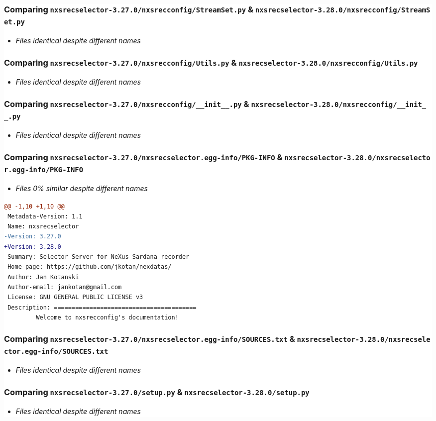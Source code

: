 ### Comparing `nxsrecselector-3.27.0/nxsrecconfig/StreamSet.py` & `nxsrecselector-3.28.0/nxsrecconfig/StreamSet.py`

 * *Files identical despite different names*

### Comparing `nxsrecselector-3.27.0/nxsrecconfig/Utils.py` & `nxsrecselector-3.28.0/nxsrecconfig/Utils.py`

 * *Files identical despite different names*

### Comparing `nxsrecselector-3.27.0/nxsrecconfig/__init__.py` & `nxsrecselector-3.28.0/nxsrecconfig/__init__.py`

 * *Files identical despite different names*

### Comparing `nxsrecselector-3.27.0/nxsrecselector.egg-info/PKG-INFO` & `nxsrecselector-3.28.0/nxsrecselector.egg-info/PKG-INFO`

 * *Files 0% similar despite different names*

```diff
@@ -1,10 +1,10 @@
 Metadata-Version: 1.1
 Name: nxsrecselector
-Version: 3.27.0
+Version: 3.28.0
 Summary: Selector Server for NeXus Sardana recorder
 Home-page: https://github.com/jkotan/nexdatas/
 Author: Jan Kotanski
 Author-email: jankotan@gmail.com
 License: GNU GENERAL PUBLIC LICENSE v3
 Description: ========================================
         Welcome to nxsrecconfig's documentation!
```

### Comparing `nxsrecselector-3.27.0/nxsrecselector.egg-info/SOURCES.txt` & `nxsrecselector-3.28.0/nxsrecselector.egg-info/SOURCES.txt`

 * *Files identical despite different names*

### Comparing `nxsrecselector-3.27.0/setup.py` & `nxsrecselector-3.28.0/setup.py`

 * *Files identical despite different names*


